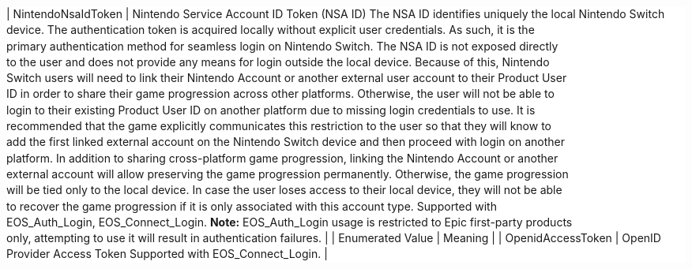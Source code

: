 | NintendoNsaIdToken  | Nintendo Service Account ID Token (NSA ID) The NSA ID identifies uniquely the local Nintendo Switch<br>device. The authentication token is acquired locally without explicit user credentials. As such, it is the<br>primary authentication method for seamless login on Nintendo Switch. The NSA ID is not exposed directly<br>to the user and does not provide any means for login outside the local device. Because of this, Nintendo<br>Switch users will need to link their Nintendo Account or another external user account to their Product User<br>ID in order to share their game progression across other platforms. Otherwise, the user will not be able to<br>login to their existing Product User ID on another platform due to missing login credentials to use. It is<br>recommended that the game explicitly communicates this restriction to the user so that they will know to<br>add the first linked external account on the Nintendo Switch device and then proceed with login on another<br>platform. In addition to sharing cross-platform game progression, linking the Nintendo Account or another<br>external account will allow preserving the game progression permanently. Otherwise, the game progression<br>will be tied only to the local device. In case the user loses access to their local device, they will not be able<br>to recover the game progression if it is only associated with this account type. Supported with<br>EOS_Auth_Login, EOS_Connect_Login. <b>Note:</b> EOS_Auth_Login usage is restricted to Epic first-party products<br>only, attempting to use it will result in authentication failures. |
| Enumerated Value    | Meaning                                                                                                                                                                                                                                                                                                                                                                                                                                                                                                                                                                                                                                                                                                                                                                                                                                                                                                                                                                                                                                                                                                                                                                                                                                                                                                                                                                                                                                                                                                                                                                                                                                                   |
| OpenidAccessToken   | OpenID Provider Access Token Supported with EOS_Connect_Login.                                                                                                                                                                                                                                                                                                                                                                                                                                                                                                                                                                                                                                                                                                                                                                                                                                                                                                                                                                                                                                                                                                                                                                                                                                                                                                                                                                                                                                                                                                                                                                                            |